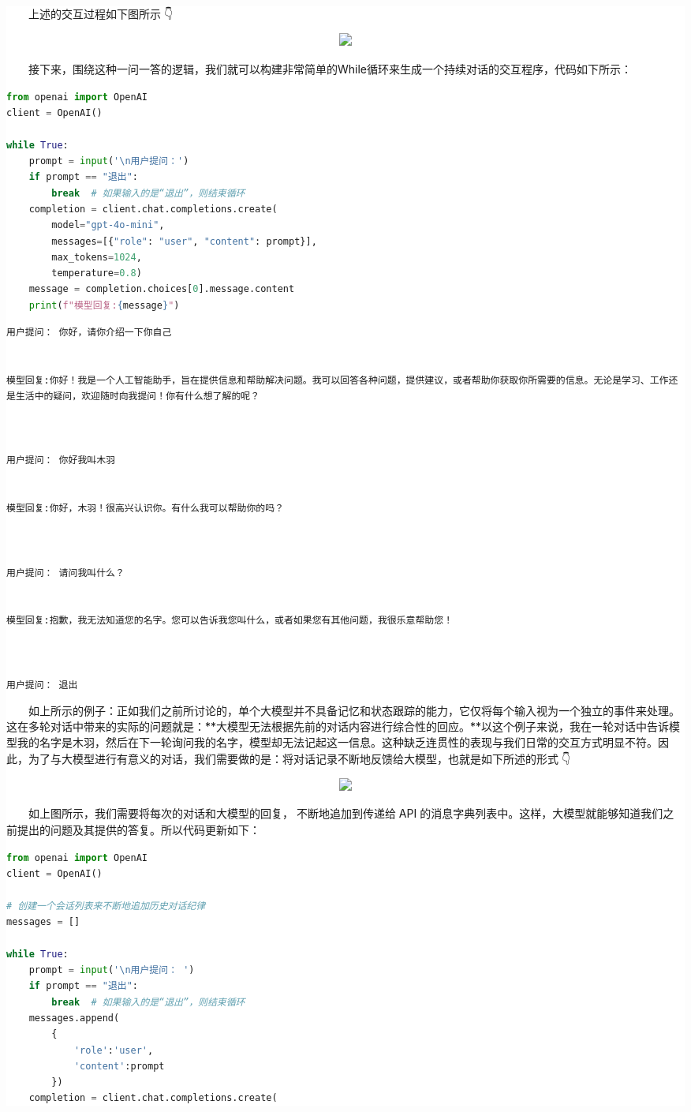 
&emsp;&emsp;上述的交互过程如下图所示 👇

<div align=center><img src="https://muyu001.oss-cn-beijing.aliyuncs.com/img/011.png" width=65%></div>

&emsp;&emsp;接下来，围绕这种一问一答的逻辑，我们就可以构建非常简单的While循环来生成一个持续对话的交互程序，代码如下所示：


```python
from openai import OpenAI
client = OpenAI()

while True:
    prompt = input('\n用户提问：')
    if prompt == "退出":
        break  # 如果输入的是“退出”，则结束循环
    completion = client.chat.completions.create(
        model="gpt-4o-mini",
        messages=[{"role": "user", "content": prompt}],
        max_tokens=1024,
        temperature=0.8)
    message = completion.choices[0].message.content
    print(f"模型回复:{message}")
```

    
    用户提问： 你好，请你介绍一下你自己


    模型回复:你好！我是一个人工智能助手，旨在提供信息和帮助解决问题。我可以回答各种问题，提供建议，或者帮助你获取你所需要的信息。无论是学习、工作还是生活中的疑问，欢迎随时向我提问！你有什么想了解的呢？


    
    用户提问： 你好我叫木羽


    模型回复:你好，木羽！很高兴认识你。有什么我可以帮助你的吗？


    
    用户提问： 请问我叫什么？


    模型回复:抱歉，我无法知道您的名字。您可以告诉我您叫什么，或者如果您有其他问题，我很乐意帮助您！


    
    用户提问： 退出


&emsp;&emsp;如上所示的例子：正如我们之前所讨论的，单个大模型并不具备记忆和状态跟踪的能力，它仅将每个输入视为一个独立的事件来处理。这在多轮对话中带来的实际的问题就是：**大模型无法根据先前的对话内容进行综合性的回应。**以这个例子来说，我在一轮对话中告诉模型我的名字是木羽，然后在下一轮询问我的名字，模型却无法记起这一信息。这种缺乏连贯性的表现与我们日常的交互方式明显不符。因此，为了与大模型进行有意义的对话，我们需要做的是：将对话记录不断地反馈给大模型，也就是如下所述的形式 👇

<div align=center><img src="https://muyu001.oss-cn-beijing.aliyuncs.com/img/012.png" width=65%></div>

&emsp;&emsp;如上图所示，我们需要将每次的对话和大模型的回复， 不断地追加到传递给 API 的消息字典列表中。这样，大模型就能够知道我们之前提出的问题及其提供的答复。所以代码更新如下：


```python
from openai import OpenAI
client = OpenAI()

# 创建一个会话列表来不断地追加历史对话纪律
messages = []   

while True:
    prompt = input('\n用户提问： ')
    if prompt == "退出":
        break  # 如果输入的是“退出”，则结束循环
    messages.append(
        {
            'role':'user',
            'content':prompt
        })    
    completion = client.chat.completions.create(
```